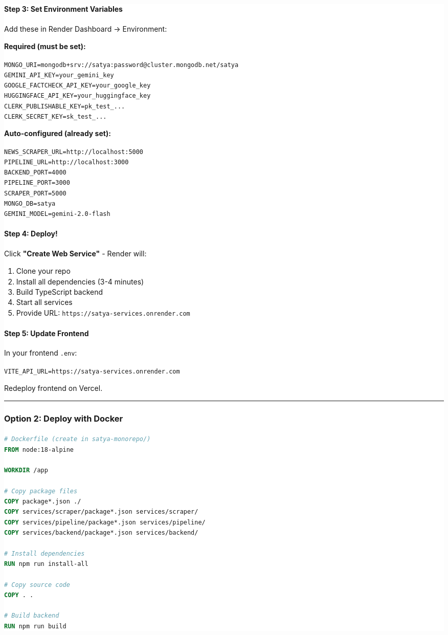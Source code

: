 #### **Step 3: Set Environment Variables**

Add these in Render Dashboard → Environment:

**Required (must be set):**
```
MONGO_URI=mongodb+srv://satya:password@cluster.mongodb.net/satya
GEMINI_API_KEY=your_gemini_key
GOOGLE_FACTCHECK_API_KEY=your_google_key
HUGGINGFACE_API_KEY=your_huggingface_key
CLERK_PUBLISHABLE_KEY=pk_test_...
CLERK_SECRET_KEY=sk_test_...
```

**Auto-configured (already set):**
```
NEWS_SCRAPER_URL=http://localhost:5000
PIPELINE_URL=http://localhost:3000
BACKEND_PORT=4000
PIPELINE_PORT=3000
SCRAPER_PORT=5000
MONGO_DB=satya
GEMINI_MODEL=gemini-2.0-flash
```

#### **Step 4: Deploy!**

Click **"Create Web Service"** - Render will:
1. Clone your repo
2. Install all dependencies (3-4 minutes)
3. Build TypeScript backend
4. Start all services
5. Provide URL: `https://satya-services.onrender.com`

#### **Step 5: Update Frontend**

In your frontend `.env`:
```
VITE_API_URL=https://satya-services.onrender.com
```

Redeploy frontend on Vercel.

---

### Option 2: Deploy with Docker

```dockerfile
# Dockerfile (create in satya-monorepo/)
FROM node:18-alpine

WORKDIR /app

# Copy package files
COPY package*.json ./
COPY services/scraper/package*.json services/scraper/
COPY services/pipeline/package*.json services/pipeline/
COPY services/backend/package*.json services/backend/

# Install dependencies
RUN npm run install-all

# Copy source code
COPY . .

# Build backend
RUN npm run build

```